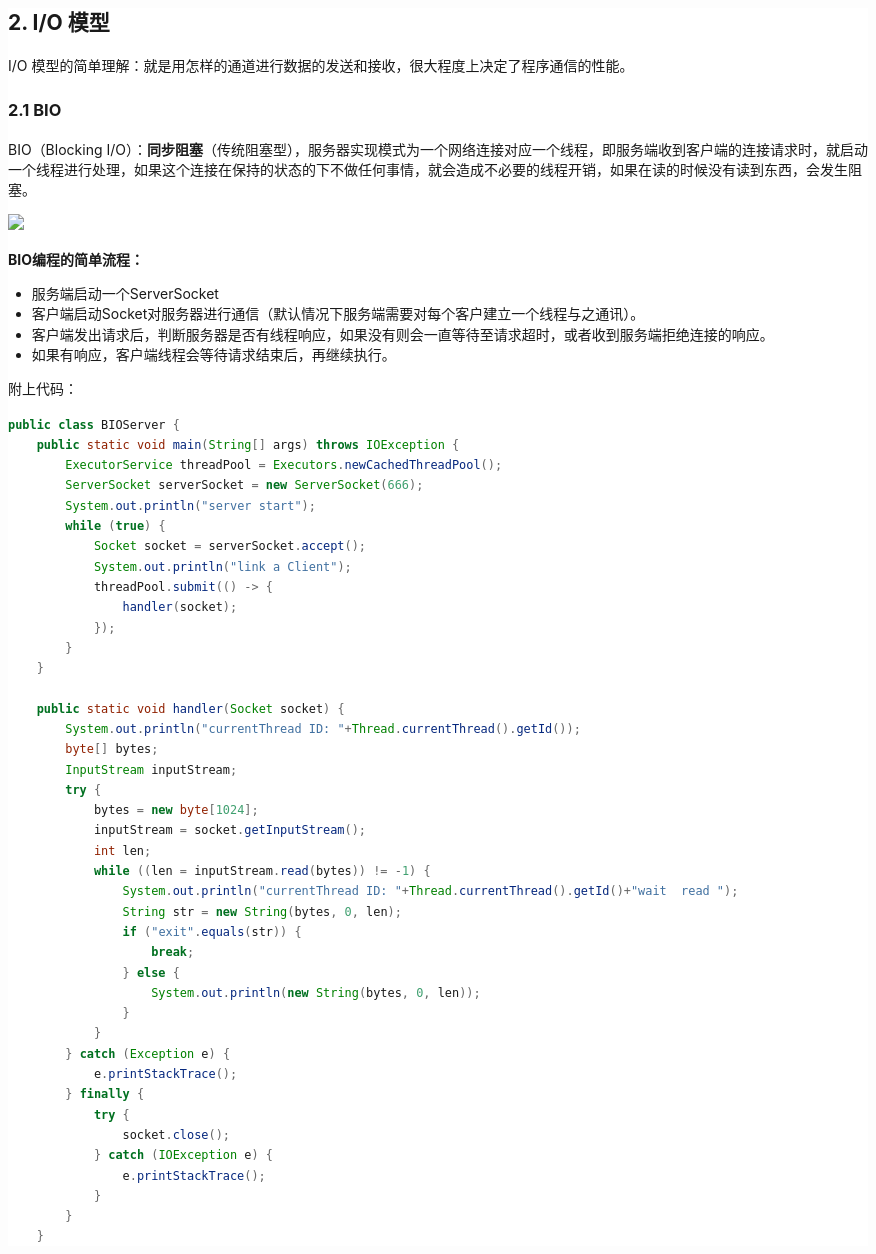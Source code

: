 

## 2. I/O 模型

I/O 模型的简单理解：就是用怎样的通道进行数据的发送和接收，很大程度上决定了程序通信的性能。

### 2.1 BIO

BIO（Blocking I/O）：**同步阻塞**（传统阻塞型），服务器实现模式为一个网络连接对应一个线程，即服务端收到客户端的连接请求时，就启动一个线程进行处理，如果这个连接在保持的状态的下不做任何事情，就会造成不必要的线程开销，如果在读的时候没有读到东西，会发生阻塞。

![](.\img\1582880020(1).jpg)

**BIO编程的简单流程：**

- 服务端启动一个ServerSocket
- 客户端启动Socket对服务器进行通信（默认情况下服务端需要对每个客户建立一个线程与之通讯）。
- 客户端发出请求后，判断服务器是否有线程响应，如果没有则会一直等待至请求超时，或者收到服务端拒绝连接的响应。
- 如果有响应，客户端线程会等待请求结束后，再继续执行。

附上代码：

```java
public class BIOServer {
    public static void main(String[] args) throws IOException {
        ExecutorService threadPool = Executors.newCachedThreadPool();
        ServerSocket serverSocket = new ServerSocket(666);
        System.out.println("server start");
        while (true) {
            Socket socket = serverSocket.accept();
            System.out.println("link a Client");
            threadPool.submit(() -> {
                handler(socket);
            });
        }
    }

    public static void handler(Socket socket) {
        System.out.println("currentThread ID: "+Thread.currentThread().getId());
        byte[] bytes;
        InputStream inputStream;
        try {
            bytes = new byte[1024];
            inputStream = socket.getInputStream();
            int len;
            while ((len = inputStream.read(bytes)) != -1) {
                System.out.println("currentThread ID: "+Thread.currentThread().getId()+"wait  read ");
                String str = new String(bytes, 0, len);
                if ("exit".equals(str)) {
                    break;
                } else {
                    System.out.println(new String(bytes, 0, len));
                }
            }
        } catch (Exception e) {
            e.printStackTrace();
        } finally {
            try {
                socket.close();
            } catch (IOException e) {
                e.printStackTrace();
            }
        }
    }
```